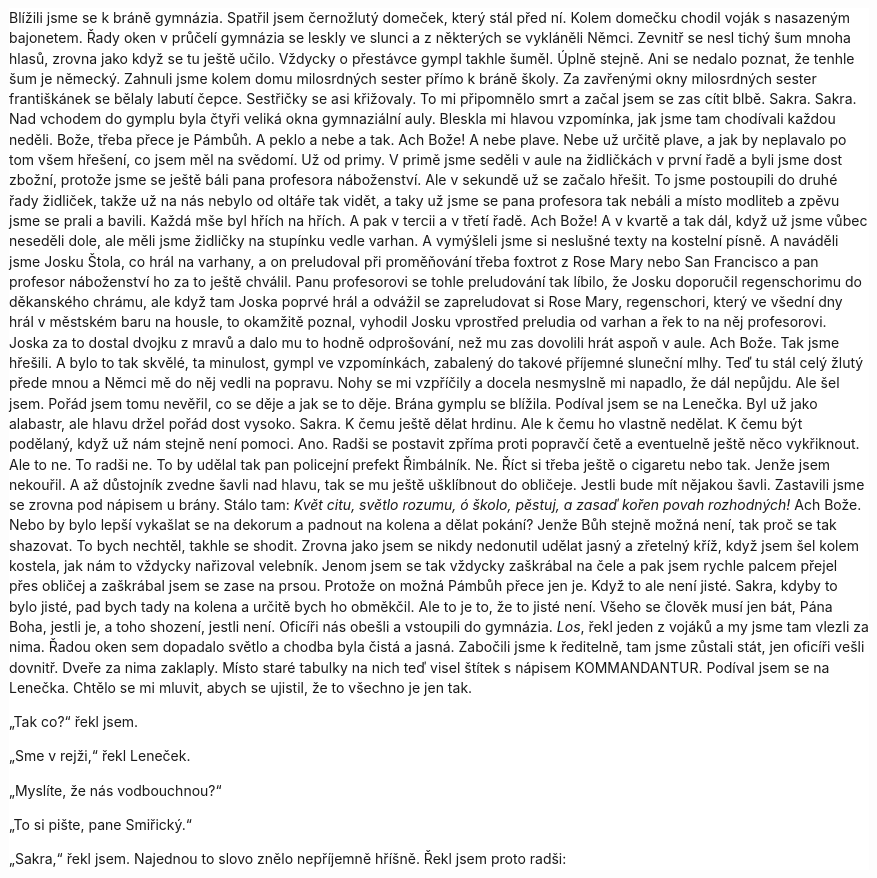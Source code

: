 
Blížili jsme se k bráně gymnázia. Spatřil jsem černožlutý domeček, který stál před ní. Kolem domečku chodil voják s nasazeným bajonetem. Řady oken v průčelí gymnázia se leskly ve slunci a z některých se vykláněli Němci. Zevnitř se nesl tichý šum mnoha hlasů, zrovna jako když se tu ještě učilo. Vždycky o přestávce gympl takhle šuměl. Úplně stejně. Ani se nedalo poznat, že tenhle šum je německý. Zahnuli jsme kolem domu milosrdných sester přímo k bráně školy. Za zavřenými okny milosrdných sester františkánek se bělaly labutí čepce. Sestřičky se asi křižovaly. To mi připomnělo smrt a začal jsem se zas cítit blbě. Sakra. Sakra. Nad vchodem do gymplu byla čtyři veliká okna gymnaziální auly. Bleskla mi hlavou vzpomínka, jak jsme tam chodívali každou neděli. Bože, třeba přece je Pámbůh. A peklo a nebe a tak. Ach Bože! A nebe plave. Nebe už určitě plave, a jak by neplavalo po tom všem hřešení, co jsem měl na svědomí. Už od primy. V primě jsme seděli v aule na židličkách v první řadě a byli jsme dost zbožní, protože jsme se ještě báli pana profesora náboženství. Ale v sekundě už se začalo hřešit. To jsme postoupili do druhé řady židliček, takže už na nás nebylo od oltáře tak vidět, a taky už jsme se pana profesora tak nebáli a místo modliteb a zpěvu jsme se prali a bavili. Každá mše byl hřích na hřích. A pak v tercii a v třetí řadě. Ach Bože! A v kvartě a tak dál, když už jsme vůbec neseděli dole, ale měli jsme židličky na stupínku vedle varhan. A vymýšleli jsme si neslušné texty na kostelní písně. A naváděli jsme Josku Štola, co hrál na varhany, a on preludoval při proměňování třeba foxtrot z Rose Mary nebo San Francisco a pan profesor náboženství ho za to ještě chválil. Panu profesorovi se tohle preludování tak líbilo, že Josku doporučil regenschorimu do děkanského chrámu, ale když tam Jos­ka poprvé hrál a odvážil se zapreludovat si Rose Mary, regenschori, který ve všední dny hrál v městském baru na housle, to okamžitě poznal, vyhodil Josku vprostřed preludia od varhan a řek to na něj profesorovi. Joska za to dostal dvojku z mravů a dalo mu to hodně odprošování, než mu zas dovolili hrát aspoň v aule. Ach Bože. Tak jsme hřešili. A bylo to tak skvělé, ta minulost, gympl ve vzpomínkách, zabalený do takové příjemné sluneční mlhy. Teď tu stál celý žlutý přede mnou a Němci mě do něj vedli na popravu. Nohy se mi vzpříčily a docela nesmyslně mi napadlo, že dál nepůjdu. Ale šel jsem. Pořád jsem tomu nevěřil, co se děje a jak se to děje. Brána gymplu se blížila. Podíval jsem se na Lenečka. Byl už jako alabastr, ale hlavu držel pořád dost vysoko. Sakra. K čemu ještě dělat hrdinu. Ale k čemu ho vlastně nedělat. K čemu být podělaný, když už nám stejně není pomoci. Ano. Radši se postavit zpříma proti popravčí četě a eventuelně ještě něco vykřiknout. Ale to ne. To radši ne. To by udělal tak pan policejní prefekt Řimbálník. Ne. Říct si třeba ještě o cigaretu nebo tak. Jenže jsem nekouřil. A až důstojník zvedne šavli nad hlavu, tak se mu ještě ušklíbnout do obličeje. Jestli bude mít nějakou šavli. Zastavili jsme se zrovna pod nápisem u brány. Stálo tam: _Květ citu, světlo rozumu, ó školo, pěstuj, a zasaď kořen povah rozhodných!_ Ach Bože. Nebo by bylo lepší vykašlat se na dekorum a padnout na kolena a dělat pokání? Jenže Bůh stejně možná není, tak proč se tak shazovat. To bych nechtěl, takhle se shodit. Zrovna jako jsem se nikdy nedonutil udělat jasný a zřetelný kříž, když jsem šel kolem kostela, jak nám to vždycky nařizoval velebník. Jenom jsem se tak vždycky zaškrábal na čele a pak jsem rychle palcem přejel přes obličej a zaškrábal jsem se zase na prsou. Protože on možná Pámbůh přece jen je. Když to ale není jisté. Sakra, kdyby to bylo jisté, pad bych tady na kolena a určitě bych ho obměkčil. Ale to je to, že to jisté není. Všeho se člověk musí jen bát, Pána Boha, jestli je, a toho shození, jestli není. Oficíři nás obešli a vstoupili do gymnázia. _Los_, řekl jeden z vojáků a my jsme tam vlezli za nima. Řadou oken sem dopadalo světlo a chodba byla čistá a jasná. Zabočili jsme k ředitelně, tam jsme zůstali stát, jen oficíři vešli dovnitř. Dveře za nima zaklaply. Místo staré tabulky na nich teď visel štítek s nápisem KOMMANDANTUR. Podíval jsem se na Lenečka. Chtělo se mi mluvit, abych se ujistil, že to všechno je jen tak.

„Tak co?“ řekl jsem.

„Sme v rejži,“ řekl Leneček.

„Myslíte, že nás vodbouchnou?“

„To si pište, pane Smiřický.“

„Sakra,“ řekl jsem. Najednou to slovo znělo nepříjemně hříšně. Řekl jsem proto radši:
